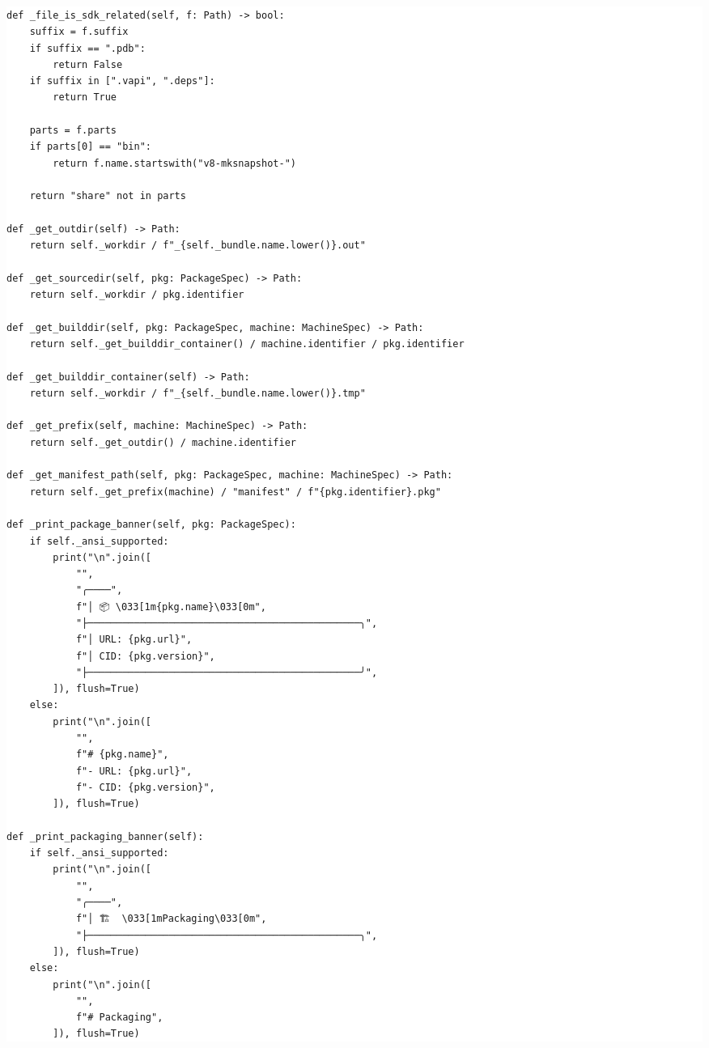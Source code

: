     def _file_is_sdk_related(self, f: Path) -> bool:
        suffix = f.suffix
        if suffix == ".pdb":
            return False
        if suffix in [".vapi", ".deps"]:
            return True

        parts = f.parts
        if parts[0] == "bin":
            return f.name.startswith("v8-mksnapshot-")

        return "share" not in parts

    def _get_outdir(self) -> Path:
        return self._workdir / f"_{self._bundle.name.lower()}.out"

    def _get_sourcedir(self, pkg: PackageSpec) -> Path:
        return self._workdir / pkg.identifier

    def _get_builddir(self, pkg: PackageSpec, machine: MachineSpec) -> Path:
        return self._get_builddir_container() / machine.identifier / pkg.identifier

    def _get_builddir_container(self) -> Path:
        return self._workdir / f"_{self._bundle.name.lower()}.tmp"

    def _get_prefix(self, machine: MachineSpec) -> Path:
        return self._get_outdir() / machine.identifier

    def _get_manifest_path(self, pkg: PackageSpec, machine: MachineSpec) -> Path:
        return self._get_prefix(machine) / "manifest" / f"{pkg.identifier}.pkg"

    def _print_package_banner(self, pkg: PackageSpec):
        if self._ansi_supported:
            print("\n".join([
                "",
                "╭────",
                f"│ 📦 \033[1m{pkg.name}\033[0m",
                "├───────────────────────────────────────────────╮",
                f"│ URL: {pkg.url}",
                f"│ CID: {pkg.version}",
                "├───────────────────────────────────────────────╯",
            ]), flush=True)
        else:
            print("\n".join([
                "",
                f"# {pkg.name}",
                f"- URL: {pkg.url}",
                f"- CID: {pkg.version}",
            ]), flush=True)

    def _print_packaging_banner(self):
        if self._ansi_supported:
            print("\n".join([
                "",
                "╭────",
                f"│ 🏗️  \033[1mPackaging\033[0m",
                "├───────────────────────────────────────────────╮",
            ]), flush=True)
        else:
            print("\n".join([
                "",
                f"# Packaging",
            ]), flush=True)
